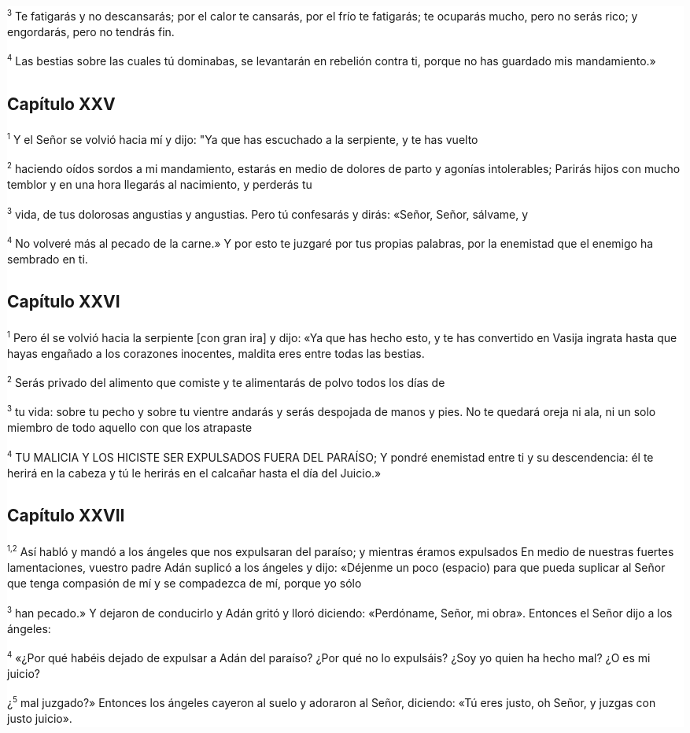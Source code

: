 <span id="v24_3"><sup><small>3</small></sup></span>  Te fatigarás y no descansarás; por el calor te cansarás, por el frío te fatigarás; te ocuparás mucho, pero no serás rico; y engordarás, pero no tendrás fin.

<span id="v25_4"><sup><small>4</small></sup></span>  Las bestias sobre las cuales tú dominabas, se levantarán en rebelión contra ti, porque no has guardado mis mandamiento.»

## Capítulo XXV


<span id="v25_1"><sup><small>1</small></sup></span>  Y el Señor se volvió hacia mí y dijo: "Ya que has escuchado a la serpiente, y te has vuelto

<span id="v25_2"><sup><small>2</small></sup></span>  haciendo oídos sordos a mi mandamiento, estarás en medio de dolores de parto y agonías intolerables; Parirás hijos con mucho temblor y en una hora llegarás al nacimiento, y perderás tu

<span id="v25_3"><sup><small>3</small></sup></span>  vida, de tus dolorosas angustias y angustias. Pero tú confesarás y dirás: «Señor, Señor, sálvame, y

<span id="v25_4"><sup><small>4</small></sup></span>  No volveré más al pecado de la carne.» Y por esto te juzgaré por tus propias palabras, por la enemistad que el enemigo ha sembrado en ti.

## Capítulo XXVI


<span id="v26_1"><sup><small>1</small></sup></span>  Pero él se volvió hacia la serpiente [con gran ira] y dijo: «Ya que has hecho esto, y te has convertido en Vasija ingrata hasta que hayas engañado a los corazones inocentes, maldita eres entre todas las bestias.

<span id="v26_2"><sup><small>2</small></sup></span>  Serás privado del alimento que comiste y te alimentarás de polvo todos los días de

<span id="v26_3"><sup><small>3</small></sup></span>  tu vida: sobre tu pecho y sobre tu vientre andarás y serás despojada de manos y pies. No te quedará oreja ni ala, ni un solo miembro de todo aquello con que los atrapaste

<span id="v26_4"><sup><small>4</small></sup></span>  TU MALICIA Y LOS HICISTE SER EXPULSADOS FUERA DEL PARAÍSO; Y pondré enemistad entre ti y su descendencia: él te herirá en la cabeza y tú le herirás en el calcañar hasta el día del Juicio.»

## Capítulo XXVII

<span id="v27_1"><sup><small>1,2</small></sup></span>  Así habló y mandó a los ángeles que nos expulsaran del paraíso; y mientras éramos expulsados En medio de nuestras fuertes lamentaciones, vuestro padre Adán suplicó a los ángeles y dijo: «Déjenme un poco (espacio) para que pueda suplicar al Señor que tenga compasión de mí y se compadezca de mí, porque yo sólo

<span id="v27_3"><sup><small>3</small></sup></span>  han pecado.» Y dejaron de conducirlo y Adán gritó y lloró diciendo: «Perdóname, Señor, mi obra». Entonces el Señor dijo a los ángeles:

<span id="v27_4"><sup><small>4</small></sup></span>  «¿Por qué habéis dejado de expulsar a Adán del paraíso? ¿Por qué no lo expulsáis? ¿Soy yo quien ha hecho mal? ¿O es mi juicio?

¿<span id="v27_5"><sup><small>5</small></sup></span>  mal juzgado?» Entonces los ángeles cayeron al suelo y adoraron al Señor, diciendo: «Tú eres justo, oh Señor, y juzgas con justo juicio».
